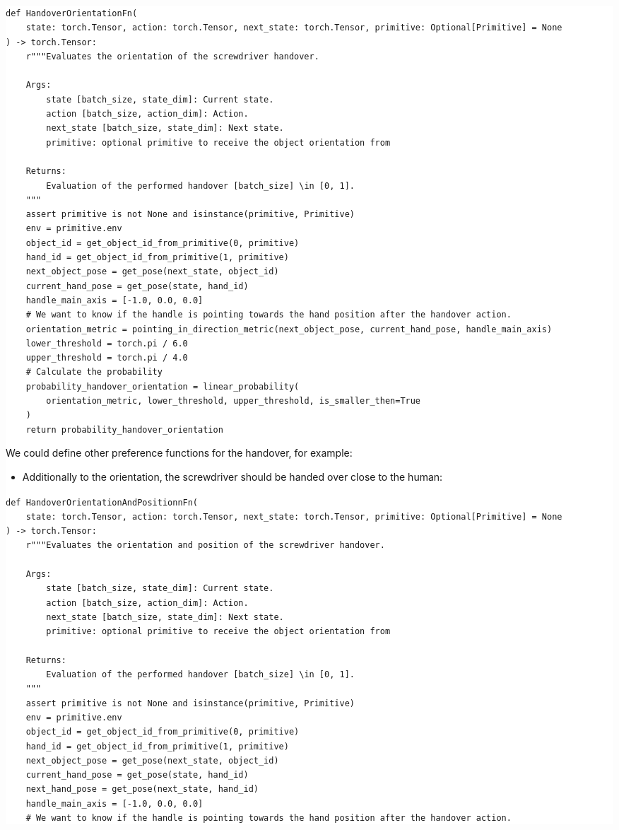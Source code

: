 ```
def HandoverOrientationFn(
    state: torch.Tensor, action: torch.Tensor, next_state: torch.Tensor, primitive: Optional[Primitive] = None
) -> torch.Tensor:
    r"""Evaluates the orientation of the screwdriver handover.

    Args:
        state [batch_size, state_dim]: Current state.
        action [batch_size, action_dim]: Action.
        next_state [batch_size, state_dim]: Next state.
        primitive: optional primitive to receive the object orientation from

    Returns:
        Evaluation of the performed handover [batch_size] \in [0, 1].
    """
    assert primitive is not None and isinstance(primitive, Primitive)
    env = primitive.env
    object_id = get_object_id_from_primitive(0, primitive)
    hand_id = get_object_id_from_primitive(1, primitive)
    next_object_pose = get_pose(next_state, object_id)
    current_hand_pose = get_pose(state, hand_id)
    handle_main_axis = [-1.0, 0.0, 0.0]
    # We want to know if the handle is pointing towards the hand position after the handover action.
    orientation_metric = pointing_in_direction_metric(next_object_pose, current_hand_pose, handle_main_axis)
    lower_threshold = torch.pi / 6.0
    upper_threshold = torch.pi / 4.0
    # Calculate the probability
    probability_handover_orientation = linear_probability(
        orientation_metric, lower_threshold, upper_threshold, is_smaller_then=True
    )
    return probability_handover_orientation
```
We could define other preference functions for the handover, for example:
 - Additionally to the orientation, the screwdriver should be handed over close to the human:
```
def HandoverOrientationAndPositionnFn(
    state: torch.Tensor, action: torch.Tensor, next_state: torch.Tensor, primitive: Optional[Primitive] = None
) -> torch.Tensor:
    r"""Evaluates the orientation and position of the screwdriver handover.

    Args:
        state [batch_size, state_dim]: Current state.
        action [batch_size, action_dim]: Action.
        next_state [batch_size, state_dim]: Next state.
        primitive: optional primitive to receive the object orientation from

    Returns:
        Evaluation of the performed handover [batch_size] \in [0, 1].
    """
    assert primitive is not None and isinstance(primitive, Primitive)
    env = primitive.env
    object_id = get_object_id_from_primitive(0, primitive)
    hand_id = get_object_id_from_primitive(1, primitive)
    next_object_pose = get_pose(next_state, object_id)
    current_hand_pose = get_pose(state, hand_id)
    next_hand_pose = get_pose(next_state, hand_id)
    handle_main_axis = [-1.0, 0.0, 0.0]
    # We want to know if the handle is pointing towards the hand position after the handover action.
```